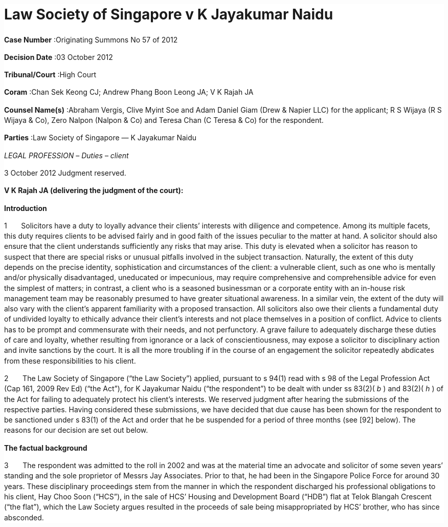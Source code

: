 # Law Society of Singapore v K Jayakumar Naidu 



**Case Number** :Originating Summons No 57 of 2012 

**Decision Date** :03 October 2012 

**Tribunal/Court** :High Court 

**Coram** :Chan Sek Keong CJ; Andrew Phang Boon Leong JA; V K Rajah JA 

**Counsel Name(s)** :Abraham Vergis, Clive Myint Soe and Adam Daniel Giam (Drew & Napier LLC) for the applicant; R S Wijaya (R S Wijaya & Co), Zero Nalpon (Nalpon & Co) and Teresa Chan (C Teresa & Co) for the respondent. 

**Parties** :Law Society of Singapore — K Jayakumar Naidu 

_LEGAL PROFESSION_ – _Duties_ – _client_ 

3 October 2012 Judgment reserved. 

**V K Rajah JA (delivering the judgment of the court):** 

**Introduction** 

1       Solicitors have a duty to loyally advance their clients’ interests with diligence and competence. Among its multiple facets, this duty requires clients to be advised fairly and in good faith of the issues peculiar to the matter at hand. A solicitor should also ensure that the client understands sufficiently any risks that may arise. This duty is elevated when a solicitor has reason to suspect that there are special risks or unusual pitfalls involved in the subject transaction. Naturally, the extent of this duty depends on the precise identity, sophistication and circumstances of the client: a vulnerable client, such as one who is mentally and/or physically disadvantaged, uneducated or impecunious, may require comprehensive and comprehensible advice for even the simplest of matters; in contrast, a client who is a seasoned businessman or a corporate entity with an in-house risk management team may be reasonably presumed to have greater situational awareness. In a similar vein, the extent of the duty will also vary with the client’s apparent familiarity with a proposed transaction. All solicitors also owe their clients a fundamental duty of undivided loyalty to ethically advance their client’s interests and not place themselves in a position of conflict. Advice to clients has to be prompt and commensurate with their needs, and not perfunctory. A grave failure to adequately discharge these duties of care and loyalty, whether resulting from ignorance or a lack of conscientiousness, may expose a solicitor to disciplinary action and invite sanctions by the court. It is all the more troubling if in the course of an engagement the solicitor repeatedly abdicates from these responsibilities to his client. 

2       The Law Society of Singapore (“the Law Society”) applied, pursuant to s 94(1) read with s 98 of the Legal Profession Act (Cap 161, 2009 Rev Ed) (“the Act”), for K Jayakumar Naidu (“the respondent”) to be dealt with under ss 83(2)( _b_ ) and 83(2)( _h_ ) of the Act for failing to adequately protect his client’s interests. We reserved judgment after hearing the submissions of the respective parties. Having considered these submissions, we have decided that due cause has been shown for the respondent to be sanctioned under s 83(1) of the Act and order that he be suspended for a period of three months (see [92] below). The reasons for our decision are set out below. 

**The factual background** 


3       The respondent was admitted to the roll in 2002 and was at the material time an advocate and solicitor of some seven years’ standing and the sole proprietor of Messrs Jay Associates. Prior to that, he had been in the Singapore Police Force for around 30 years. These disciplinary proceedings stem from the manner in which the respondent discharged his professional obligations to his client, Hay Choo Soon (“HCS”), in the sale of HCS’ Housing and Development Board (“HDB”) flat at Telok Blangah Crescent (“the flat”), which the Law Society argues resulted in the proceeds of sale being misappropriated by HCS’ brother, who has since absconded. 
